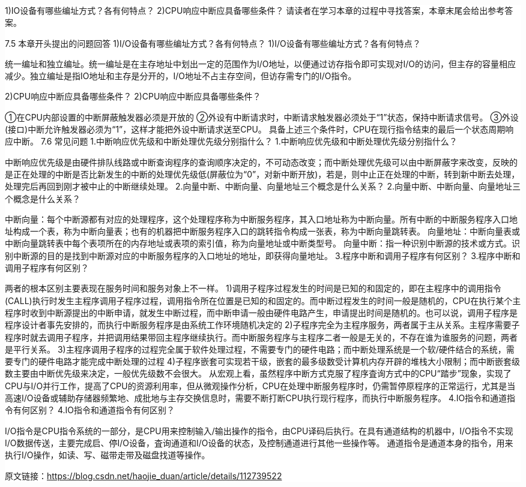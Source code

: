 1)IO设备有哪些编址方式？各有何特点？
2)CPU响应中断应具备哪些条件？
请读者在学习本章的过程中寻找答案，本章末尾会给出参考答案。

7.5 本章开头提出的问题回答
1)I/O设备有哪些编址方式？各有何特点？
1)I/O设备有哪些编址方式？各有何特点？

统一编址和独立编址。统一编址是在主存地址中划出一定的范围作为I/O地址，以便通过访存指令即可实现对I/O的访问，但主存的容量相应减少。独立编址是指IO地址和主存是分开的，I/O地址不占主存空间，但访存需专门的I/O指令。

2)CPU响应中断应具备哪些条件？
2)CPU响应中断应具备哪些条件？

①在CPU内部设置的中断屏蔽触发器必须是开放的
②外设有中断请求时，中断请求触发器必须处于“1”状态，保持中断请求信号。
③外设(接ロ)中断允许触发器必须为“1”，这样才能把外设中断请求送至CPU。
具备上述三个条件时，CPU在现行指令结束的最后一个状态周期响应中断。
7.6 常见问题
1.中断响应优先级和中断处理优先级分别指什么？
1.中断响应优先级和中断处理优先级分别指什么？

中断响应优先级是由硬件排队线路或中断查询程序的查询顺序决定的，不可动态改变；而中断处理优先级可以由中断屏蔽字来改变，反映的是正在处理的中断是否比新发生的中断的处理优先级低(屏蔽位为“0”，对新中断开放)，若是，则中止正在处理的中断，转到新中断去处理，
处理完后再回到刚才被中止的中断继续处理。
2.向量中断、中断向量、向量地址三个概念是什么关系？
2.向量中断、中断向量、向量地址三个概念是什么关系？

中断向量：每个中断源都有对应的处理程序，这个处理程序称为中断服务程序，其入口地址称为中断向量。所有中断的中断服务程序入口地址构成一个表，称为中断向量表；也有的机器把中断服务程序入口的跳转指令构成一张表，称为中断向量跳转表。
向量地址：中断向量表或中断向量跳转表中每个表项所在的内存地址或表项的索引值，称为向量地址或中断类型号。
向量中断：指一种识别中断源的技术或方式。识别中断源的目的是找到中断源对应的中断服务程序的入口地址的地址，即获得向量地址。
3.程序中断和调用子程序有何区别？
3.程序中断和调用子程序有何区别？

两者的根本区别主要表现在服务时间和服务对象上不一样。
1)调用子程序过程发生的时间是已知的和固定的，即在主程序中的调用指令(CALL)执行时发生主程序调用子程序过程，调用指令所在位置是已知的和固定的。而中断过程发生的时间一般是随机的，CPU在执行某个主程序时收到中断源提出的中断申请，就发生中断过程，而中断申请一般由硬件电路产生，申请提出时间是随机的。也可以说，调用子程序是程序设计者事先安排的，而执行中断服务程序是由系统工作环境随机决定的
2)子程序完全为主程序服务，两者属于主从关系。主程序需要子程序时就去调用子程序，并把调用结果带回主程序继续执行。而中断服务程序与主程序二者一般是无关的，不存在谁为谁服务的问题，两者是平行关系。
3)主程序调用子程序的过程完全属于软件处理过程，不需要专门的硬件电路；而中断处理系统是一个软/硬件结合的系统，需要专门的硬件电路才能完成中断处理的过程
4)子程序嵌套可实现若干级，嵌套的最多级数受计算机内存开辟的堆栈大小限制；而中断嵌套级数主要由中断优先级来决定，一般优先级数不会很大。
从宏观上看，虽然程序中断方式克服了程序査询方式中的CPU“踏步”现象，实现了CPU与I/O并行工作，提高了CPU的资源利用率，但从微观操作分析，CPU在处理中断服务程序时，仍需暂停原程序的正常运行，尤其是当高速I/O设备或辅助存储器频繁地、成批地与主存交换信息时，需要不断打断CPU执行现行程序，而执行中断服务程序。
4.IO指令和通道指令有何区别？
4.IO指令和通道指令有何区别？

I/O指令是CPU指令系统的一部分，是CPU用来控制输入/输出操作的指令，由CPU译码后执行。在具有通道结构的机器中，I/O指令不实现I/O数据传送，主要完成启、停I/O设备，査询通道和I/O设备的状态，及控制通道进行其他一些操作等。
通道指令是通道本身的指令，用来执行I/O操作，如读、写、磁带走带及磁盘找道等操作。

原文链接：https://blog.csdn.net/haojie_duan/article/details/112739522